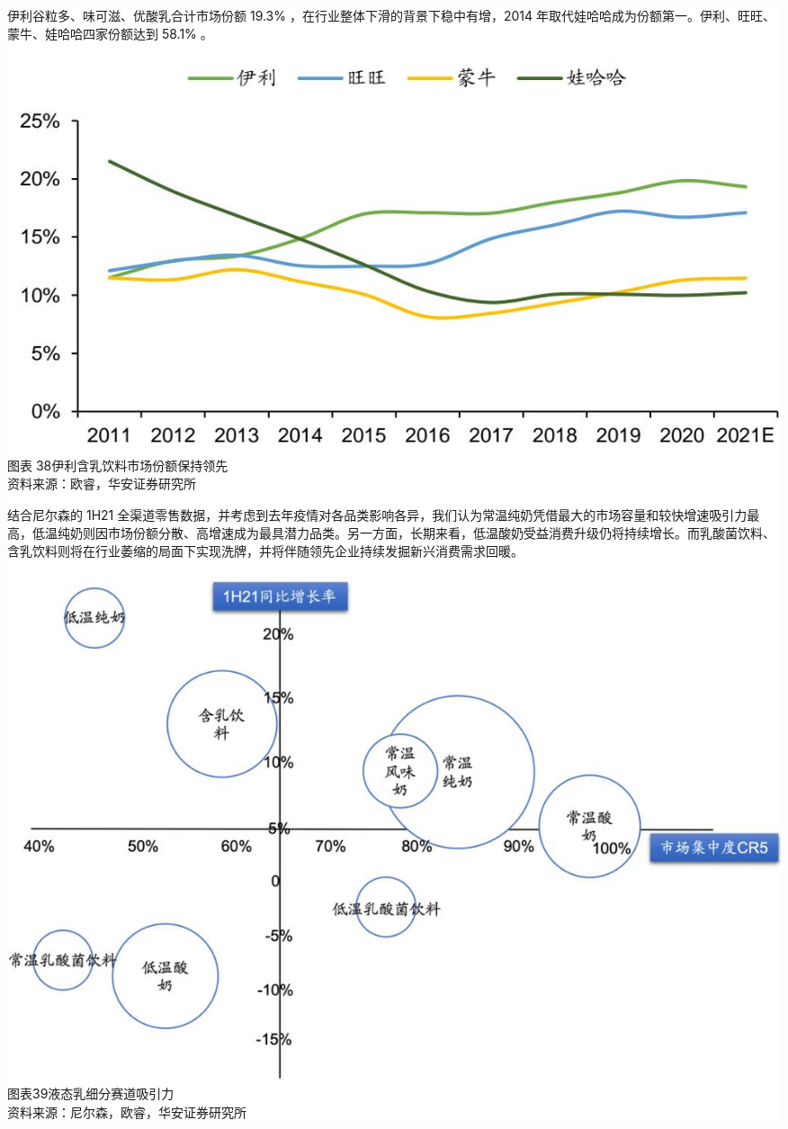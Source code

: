 伊利谷粒多、味可滋、优酸乳合计市场份额 $1 9 . 3 \%$ ，在行业整体下滑的背景下稳中有增，2014 年取代娃哈哈成为份额第一。伊利、旺旺、蒙牛、娃哈哈四家份额达到 $5 8 . 1 \%$ 。

![](images/96664b37451ee31199248df0705e75e443b231d84e017e9cdb005c19b9b75b10.jpg)  
图表 38伊利含乳饮料市场份额保持领先  
资料来源：欧睿，华安证券研究所

结合尼尔森的 1H21 全渠道零售数据，并考虑到去年疫情对各品类影响各异，我们认为常温纯奶凭借最大的市场容量和较快增速吸引力最高，低温纯奶则因市场份额分散、高增速成为最具潜力品类。另一方面，长期来看，低温酸奶受益消费升级仍将持续增长。而乳酸菌饮料、含乳饮料则将在行业萎缩的局面下实现洗牌，并将伴随领先企业持续发掘新兴消费需求回暖。

![](images/3f058dad1f6104a39a4db289ba5e10a1703a251183a6b5fb1bc664c3f947e64d.jpg)  
图表39液态乳细分赛道吸引力  
资料来源：尼尔森，欧睿，华安证券研究所
